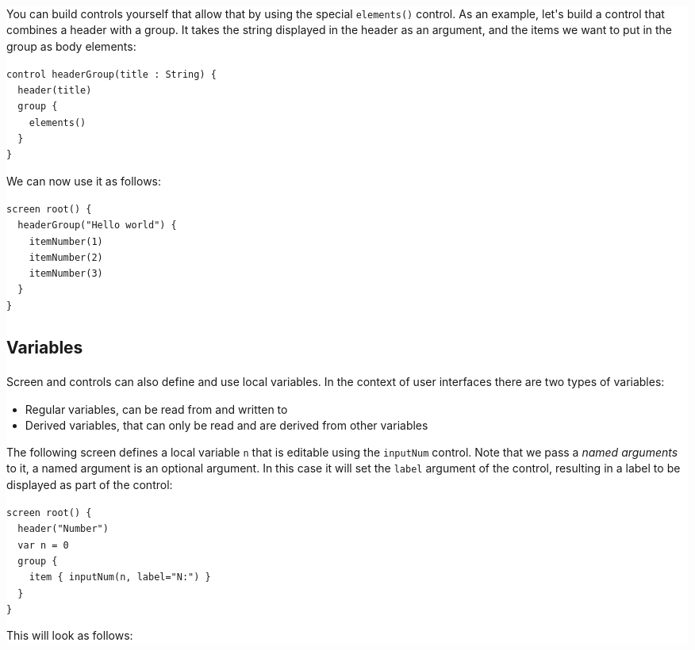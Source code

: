 You can build controls yourself that allow that by using the special
`elements()` control. As an example, let's build a control that combines
a header with a group. It takes the string displayed in the header as an argument, and the items we want to put in the group as body elements:

    control headerGroup(title : String) {
      header(title)
      group {
        elements()
      }
    }

We can now use it as follows:

    screen root() {
      headerGroup("Hello world") {
        itemNumber(1)
        itemNumber(2)
        itemNumber(3)
      }
    }


Variables
---------

Screen and controls can also define and use local variables. In the
context of user interfaces there are two types of variables:

* Regular variables, can be read from and written to
* Derived variables, that can only be read and are derived from other variables

The following screen defines a local variable `n` that is editable
using the `inputNum` control. Note that we pass a _named arguments_ to
it, a named argument is an optional argument. In this case it will set
the `label` argument of the control, resulting in a label to be
displayed as part of the control:

    screen root() {
      header("Number")
      var n = 0
      group {
        item { inputNum(n, label="N:") }
      }
    }
    
This will look as follows:
